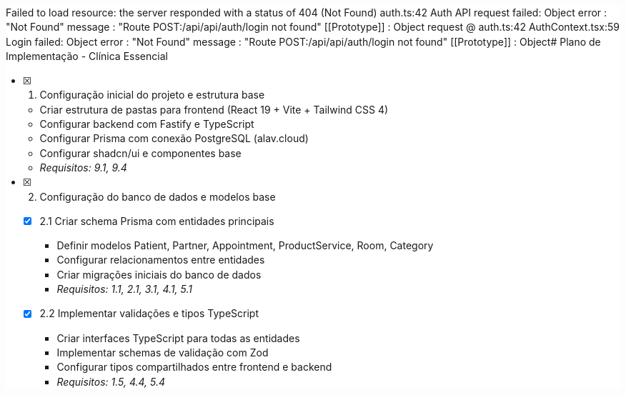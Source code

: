 Failed to load resource: the server responded with a status of 404 (Not Found)
auth.ts:42 Auth API request failed: 
Object
error
: 
"Not Found"
message
: 
"Route POST:/api/api/auth/login not found"
[[Prototype]]
: 
Object
request	@	auth.ts:42
AuthContext.tsx:59 Login failed: 
Object
error
: 
"Not Found"
message
: 
"Route POST:/api/api/auth/login not found"
[[Prototype]]
: 
Object# Plano de Implementação - Clínica Essencial

- [x] 1. Configuração inicial do projeto e estrutura base





  - Criar estrutura de pastas para frontend (React 19 + Vite + Tailwind CSS 4)
  - Configurar backend com Fastify e TypeScript
  - Configurar Prisma com conexão PostgreSQL (alav.cloud)
  - Configurar shadcn/ui e componentes base
  - _Requisitos: 9.1, 9.4_

- [x] 2. Configuração do banco de dados e modelos base





  - [x] 2.1 Criar schema Prisma com entidades principais


    - Definir modelos Patient, Partner, Appointment, ProductService, Room, Category
    - Configurar relacionamentos entre entidades
    - Criar migrações iniciais do banco de dados
    - _Requisitos: 1.1, 2.1, 3.1, 4.1, 5.1_



  - [x] 2.2 Implementar validações e tipos TypeScript





    - Criar interfaces TypeScript para todas as entidades
    - Implementar schemas de validação com Zod
    - Configurar tipos compartilhados entre frontend e backend
    - _Requisitos: 1.5, 4.4, 5.4_
